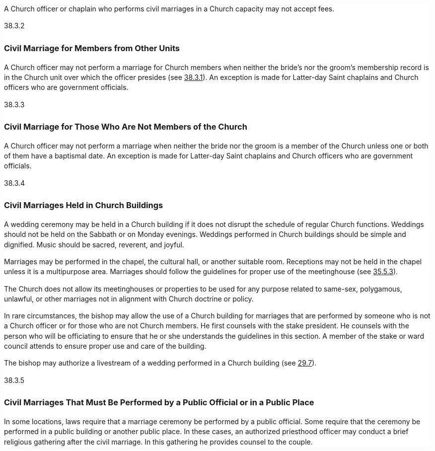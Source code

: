 A Church officer or chaplain who performs civil marriages in a Church capacity may not accept fees.

38.3.2

### Civil Marriage for Members from Other Units

A Church officer may not perform a marriage for Church members when neither the bride’s nor the groom’s membership record is in the Church unit over which the officer presides (see [38.3.1](https://www.churchofjesuschrist.org/study/manual/general-handbook/38-church-policies-and-guidelines?lang=eng&id=title_number60-p200#title_number60)). An exception is made for Latter-day Saint chaplains and Church officers who are government officials.

38.3.3

### Civil Marriage for Those Who Are Not Members of the Church

A Church officer may not perform a marriage when neither the bride nor the groom is a member of the Church unless one or both of them have a baptismal date. An exception is made for Latter-day Saint chaplains and Church officers who are government officials.

38.3.4

### Civil Marriages Held in Church Buildings

A wedding ceremony may be held in a Church building if it does not disrupt the schedule of regular Church functions. Weddings should not be held on the Sabbath or on Monday evenings. Weddings performed in Church buildings should be simple and dignified. Music should be sacred, reverent, and joyful.

Marriages may be performed in the chapel, the cultural hall, or another suitable room. Receptions may not be held in the chapel unless it is a multipurpose area. Marriages should follow the guidelines for proper use of the meetinghouse (see [35.5.3](https://www.churchofjesuschrist.org/study/manual/general-handbook/35?lang=eng&id=title_number33-p167#title_number33)).

The Church does not allow its meetinghouses or properties to be used for any purpose related to same-sex, polygamous, unlawful, or other marriages not in alignment with Church doctrine or policy.

In rare circumstances, the bishop may allow the use of a Church building for marriages that are performed by someone who is not a Church officer or for those who are not Church members. He first counsels with the stake president. He counsels with the person who will be officiating to ensure that he or she understands the guidelines in this section. A member of the stake or ward council attends to ensure proper use and care of the building.

The bishop may authorize a livestream of a wedding performed in a Church building (see [29.7](https://www.churchofjesuschrist.org/study/manual/general-handbook/29-meetings-in-the-church?lang=eng&id=title_number57-p229#title_number57)).

38.3.5

### Civil Marriages That Must Be Performed by a Public Official or in a Public Place

In some locations, laws require that a marriage ceremony be performed by a public official. Some require that the ceremony be performed in a public building or another public place. In these cases, an authorized priesthood officer may conduct a brief religious gathering after the civil marriage. In this gathering he provides counsel to the couple.
